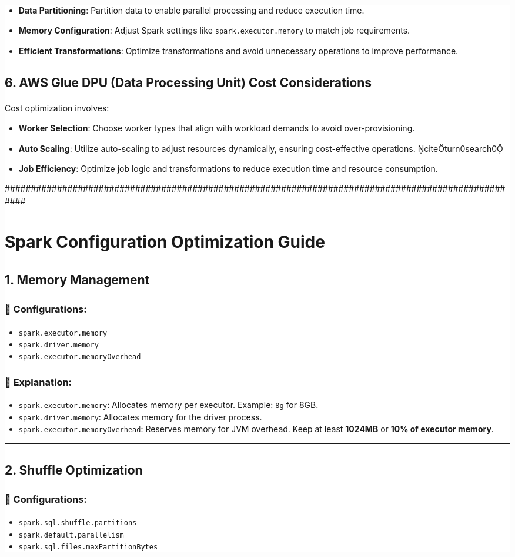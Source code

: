 - **Data Partitioning**: Partition data to enable parallel processing and reduce execution time.

- **Memory Configuration**: Adjust Spark settings like `spark.executor.memory` to match job requirements.

- **Efficient Transformations**: Optimize transformations and avoid unnecessary operations to improve performance.

## 6. AWS Glue DPU (Data Processing Unit) Cost Considerations

Cost optimization involves:

- **Worker Selection**: Choose worker types that align with workload demands to avoid over-provisioning.

- **Auto Scaling**: Utilize auto-scaling to adjust resources dynamically, ensuring cost-effective operations. citeturn0search0

- **Job Efficiency**: Optimize job logic and transformations to reduce execution time and resource consumption.


####################################################################################################

# **Spark Configuration Optimization Guide**

## **1. Memory Management**

### 🔹 Configurations:

- `spark.executor.memory`
- `spark.driver.memory`
- `spark.executor.memoryOverhead`

### 📌 **Explanation:**

- `spark.executor.memory`: Allocates memory per executor. Example: `8g` for 8GB.
- `spark.driver.memory`: Allocates memory for the driver process.
- `spark.executor.memoryOverhead`: Reserves memory for JVM overhead. Keep at least **1024MB** or **10% of executor memory**.

---

## **2. Shuffle Optimization**

### 🔹 Configurations:

- `spark.sql.shuffle.partitions`
- `spark.default.parallelism`
- `spark.sql.files.maxPartitionBytes`
